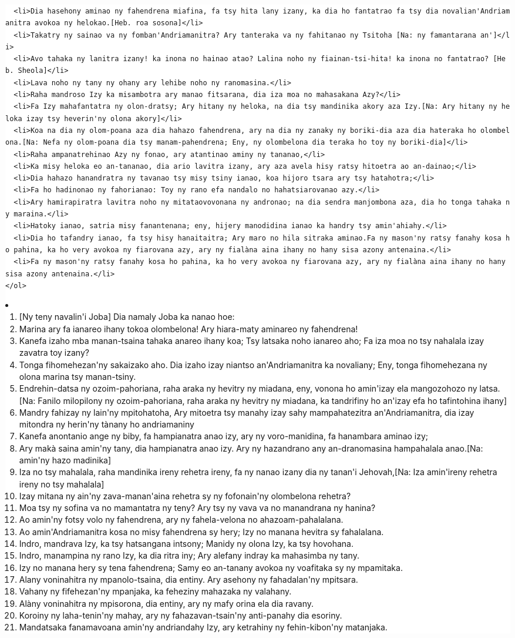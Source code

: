       <li>Dia hasehony aminao ny fahendrena miafina, fa tsy hita lany izany, ka dia ho fantatrao fa tsy dia novalian'Andriamanitra avokoa ny helokao.[Heb. roa sosona]</li>
      <li>Takatry ny sainao va ny fomban'Andriamanitra? Ary tanteraka va ny fahitanao ny Tsitoha [Na: ny famantarana an']</li>
      <li>Avo tahaka ny lanitra izany! ka inona no hainao atao? Lalina noho ny fiainan-tsi-hita! ka inona no fantatrao? [Heb. Sheola]</li>
      <li>Lava noho ny tany ny ohany ary lehibe noho ny ranomasina.</li>
      <li>Raha mandroso Izy ka misambotra ary manao fitsarana, dia iza moa no mahasakana Azy?</li>
      <li>Fa Izy mahafantatra ny olon-dratsy; Ary hitany ny heloka, na dia tsy mandinika akory aza Izy.[Na: Ary hitany ny heloka izay tsy heverin'ny olona akory]</li>
      <li>Koa na dia ny olom-poana aza dia hahazo fahendrena, ary na dia ny zanaky ny boriki-dia aza dia hateraka ho olombelona.[Na: Nefa ny olom-poana dia tsy manam-pahendrena; Eny, ny olombelona dia teraka ho toy ny boriki-dia]</li>
      <li>Raha ampanatrehinao Azy ny fonao, ary atantinao aminy ny tananao,</li>
      <li>Ka misy heloka eo an-tananao, dia ario lavitra izany, ary aza avela hisy ratsy hitoetra ao an-dainao;</li>
      <li>Dia hahazo hanandratra ny tavanao tsy misy tsiny ianao, koa hijoro tsara ary tsy hatahotra;</li>
      <li>Fa ho hadinonao ny fahorianao: Toy ny rano efa nandalo no hahatsiarovanao azy.</li>
      <li>Ary hamirapiratra lavitra noho ny mitataovovonana ny andronao; na dia sendra manjombona aza, dia ho tonga tahaka ny maraina.</li>
      <li>Hatoky ianao, satria misy fanantenana; eny, hijery manodidina ianao ka handry tsy amin'ahiahy.</li>
      <li>Dia ho tafandry ianao, fa tsy hisy hanaitaitra; Ary maro no hila sitraka aminao.Fa ny mason'ny ratsy fanahy kosa ho pahina, ka ho very avokoa ny fiarovana azy, ary ny fialàna aina ihany no hany sisa azony antenaina.</li>
      <li>Fa ny mason'ny ratsy fanahy kosa ho pahina, ka ho very avokoa ny fiarovana azy, ary ny fialàna aina ihany no hany sisa azony antenaina.</li>
    </ol>
  </li>
  <li>
    <ol>
      <li>[Ny teny navalin'i Joba] Dia namaly Joba ka nanao hoe:</li>
      <li>Marina ary fa ianareo ihany tokoa olombelona! Ary hiara-maty aminareo ny fahendrena!</li>
      <li>Kanefa izaho mba manan-tsaina tahaka anareo ihany koa; Tsy latsaka noho ianareo aho; Fa iza moa no tsy nahalala izay zavatra toy izany?</li>
      <li>Tonga fihomehezan'ny sakaizako aho. Dia izaho izay niantso an'Andriamanitra ka novaliany; Eny, tonga fihomehezana ny olona marina tsy manan-tsiny.</li>
      <li>Endrehin-datsa ny ozoim-pahoriana, raha araka ny hevitry ny miadana, eny, vonona ho amin'izay ela mangozohozo ny latsa.[Na: Fanilo milopilony ny ozoim-pahoriana, raha araka ny hevitry ny miadana, ka tandrifiny ho an'izay efa ho tafintohina ihany]</li>
      <li>Mandry fahizay ny lain'ny mpitohatoha, Ary mitoetra tsy manahy izay sahy mampahatezitra an'Andriamanitra, dia izay mitondra ny herin'ny tànany ho andriamaniny</li>
      <li>Kanefa anontanio ange ny biby, fa hampianatra anao izy, ary ny voro-manidina, fa hanambara aminao izy;</li>
      <li>Ary makà saina amin'ny tany, dia hampianatra anao izy. Ary ny hazandrano any an-dranomasina hampahalala anao.[Na: amin'ny hazo madinika]</li>
      <li>Iza no tsy mahalala, raha mandinika ireny rehetra ireny, fa ny nanao izany dia ny tanan'i Jehovah,[Na: Iza amin'ireny rehetra ireny no tsy mahalala]</li>
      <li>Izay mitana ny ain'ny zava-manan'aina rehetra sy ny fofonain'ny olombelona rehetra?</li>
      <li>Moa tsy ny sofina va no mamantatra ny teny? Ary tsy ny vava va no manandrana ny hanina?</li>
      <li>Ao amin'ny fotsy volo ny fahendrena, ary ny fahela-velona no ahazoam-pahalalana.</li>
      <li>Ao amin'Andriamanitra kosa no misy fahendrena sy hery; Izy no manana hevitra sy fahalalana.</li>
      <li>Indro, mandrava Izy, ka tsy hatsangana intsony; Manidy ny olona Izy, ka tsy hovohana.</li>
      <li>Indro, manampina ny rano Izy, ka dia ritra iny; Ary alefany indray ka mahasimba ny tany.</li>
      <li>Izy no manana hery sy tena fahendrena; Samy eo an-tanany avokoa ny voafitaka sy ny mpamitaka.</li>
      <li>Alany voninahitra ny mpanolo-tsaina, dia entiny. Ary asehony ny fahadalan'ny mpitsara.</li>
      <li>Vahany ny fifehezan'ny mpanjaka, ka feheziny mahazaka ny valahany.</li>
      <li>Alàny voninahitra ny mpisorona, dia entiny, ary ny mafy orina ela dia ravany.</li>
      <li>Koroiny ny laha-tenin'ny mahay, ary ny fahazavan-tsain'ny anti-panahy dia esoriny.</li>
      <li>Mandatsaka fanamavoana amin'ny andriandahy Izy, ary ketrahiny ny fehin-kibon'ny matanjaka.</li>